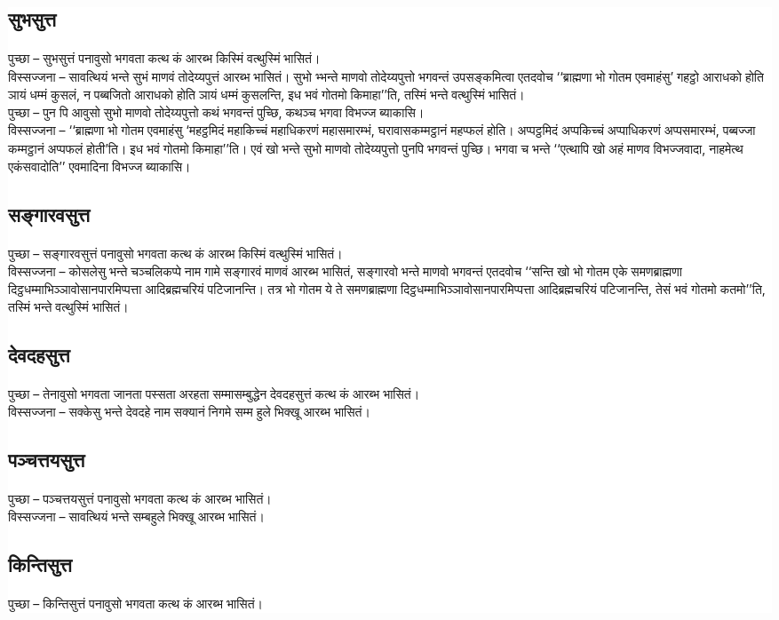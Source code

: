 
## सुभसुत्त

पुच्छा – सुभसुत्तं पनावुसो भगवता कत्थ कं आरब्भ किस्मिं वत्थुस्मिं भासितं।  
विस्सज्‍जना – सावत्थियं भन्ते सुभं माणवं तोदेय्यपुत्तं आरब्भ भासितं। सुभो भ्भन्ते माणवो तोदेय्यपुत्तो भगवन्तं उपसङ्कमित्वा एतदवोच ‘‘ब्राह्मणा भो गोतम एवमाहंसु’ गहट्ठो आराधको होति ञायं धम्मं कुसलं, न पब्बजितो आराधको होति ञायं धम्मं कुसलन्ति, इध भवं गोतमो किमाहा’’ति, तस्मिं भन्ते वत्थुस्मिं भासितं।  
पुच्छा – पुन पि आवुसो सुभो माणवो तोदेय्यपुत्तो कथं भगवन्तं पुच्छि, कथञ्‍च भगवा विभज्‍ज ब्याकासि।  
विस्सज्‍जना – ‘‘ब्राह्मणा भो गोतम एवमाहंसु ‘महट्ठमिदं महाकिच्‍चं महाधिकरणं महासमारम्भं, घरावासकम्मट्ठानं महप्फलं होति। अप्पट्ठमिदं अप्पकिच्‍चं अप्पाधिकरणं अप्पसमारम्भं, पब्बज्‍जा कम्मट्ठानं अप्पफलं होती’ति। इध भवं गोतमो किमाहा’’ति। एवं खो भन्ते सुभो माणवो तोदेय्यपुत्तो पुनपि भगवन्तं पुच्छि। भगवा च भन्ते ‘‘एत्थापि खो अहं माणव विभज्‍जवादा, नाहमेत्थ एकंसवादोति’’ एवमादिना विभज्‍ज ब्याकासि।  


## सङ्गारवसुत्त

पुच्छा – सङ्गारवसुत्तं पनावुसो भगवता कत्थ कं आरब्भ किस्मिं वत्थुस्मिं भासितं।  
विस्सज्‍जना – कोसलेसु भन्ते चञ्‍चलिकप्पे नाम गामे सङ्गारवं माणवं आरब्भ भासितं, सङ्गारवो भन्ते माणवो भगवन्तं एतदवोच ‘‘सन्ति खो भो गोतम एके समणब्राह्मणा दिट्ठधम्माभिञ्‍ञावोसानपारमिप्पत्ता आदिब्रह्मचरियं पटिजानन्ति। तत्र भो गोतम ये ते समणब्राह्मणा दिट्ठधम्माभिञ्‍ञावोसानपारमिप्पत्ता आदिब्रह्मचरियं पटिजानन्ति, तेसं भवं गोतमो कतमो’’ति, तस्मिं भन्ते वत्थुस्मिं भासितं।  


## देवदहसुत्त

पुच्छा – तेनावुसो भगवता जानता पस्सता अरहता सम्मासम्बुद्धेन देवदहसुत्तं कत्थ कं आरब्भ भासितं।  
विस्सज्‍जना – सक्‍केसु भन्ते देवदहे नाम सक्यानं निगमे सम्म हुले भिक्खू आरब्भ भासितं।  


## पञ्‍चत्तयसुत्त

पुच्छा – पञ्‍चत्तयसुत्तं पनावुसो भगवता कत्थ कं आरब्भ भासितं।  
विस्सज्‍जना – सावत्थियं भन्ते सम्बहुले भिक्खू आरब्भ भासितं।  


## किन्तिसुत्त

पुच्छा – किन्तिसुत्तं पनावुसो भगवता कत्थ कं आरब्भ भासितं।  
